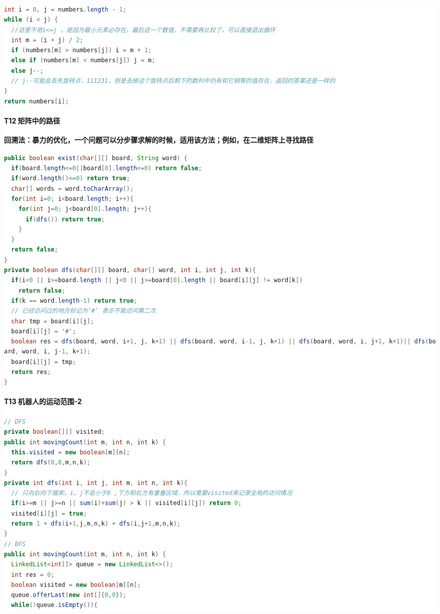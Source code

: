 ```java
int i = 0, j = numbers.length - 1;
while (i < j) { 
  //这里不用i<=j ，是因为最小元素必存在，最后这一个数值，不需要再比较了，可以直接退出循环
  int m = (i + j) / 2;
  if (numbers[m] > numbers[j]) i = m + 1;
  else if (numbers[m] < numbers[j]) j = m;
  else j--; 
  // j--可能会丢失旋转点，111231，但是去掉这个旋转点后剩下的数列中仍有和它相等的值存在，返回的答案还是一样的
}
return numbers[i];
```



#### T12 矩阵中的路径

**回溯法：暴力的优化，一个问题可以分步骤求解的时候，适用该方法；例如，在二维矩阵上寻找路径**

```java
public boolean exist(char[][] board, String word) {
  if(board.length<=0||board[0].length<=0) return false;
  if(word.length()<=0) return true;
  char[] words = word.toCharArray();
  for(int i=0; i<board.length; i++){
    for(int j=0; j<board[0].length; j++){
      if(dfs()) return true;
    }
  }
  return false;
}
private boolean dfs(char[][] board, char[] word, int i, int j, int k){
  if(i<0 || i>=board.length || j<0 || j>=board[0].length || board[i][j] != word[k]) 
    return false;
  if(k == word.length-1) return true;
  // 已经访问过的地方标记为‘#’ 表示不能访问第二次
  char tmp = board[i][j];
  board[i][j] = '#';
  boolean res = dfs(board, word, i+1, j, k+1) || dfs(board, word, i-1, j, k+1) || dfs(board, word, i, j+1, k+1)|| dfs(board, word, i, j-1, k+1);
  board[i][j] = tmp;
  return res;
}
```

#### T13 机器人的运动范围-2

```java
// DFS
private boolean[][] visited;
public int movingCount(int m, int n, int k) {
  this.visited = new boolean[m][n];
  return dfs(0,0,m,n,k);
}
private int dfs(int i, int j, int m, int n, int k){
  // 只向右向下搜索，i、j不会小于0 ,下方和右方有重叠区域，所以需要visited来记录全局的访问情况
  if(i>=m || j>=n || sum(i)+sum(j) > k || visited[i][j]) return 0;
  visited[i][j] = true;
  return 1 + dfs(i+1,j,m,n,k) + dfs(i,j+1,m,n,k); 
}
// BFS
public int movingCount(int m, int n, int k) {
  LinkedList<int[]> queue = new LinkedList<>();
  int res = 0;
  boolean visited = new boolean[m][n];
  queue.offerLast(new int[]{0,0});
  while(!queue.isEmpty()){
```